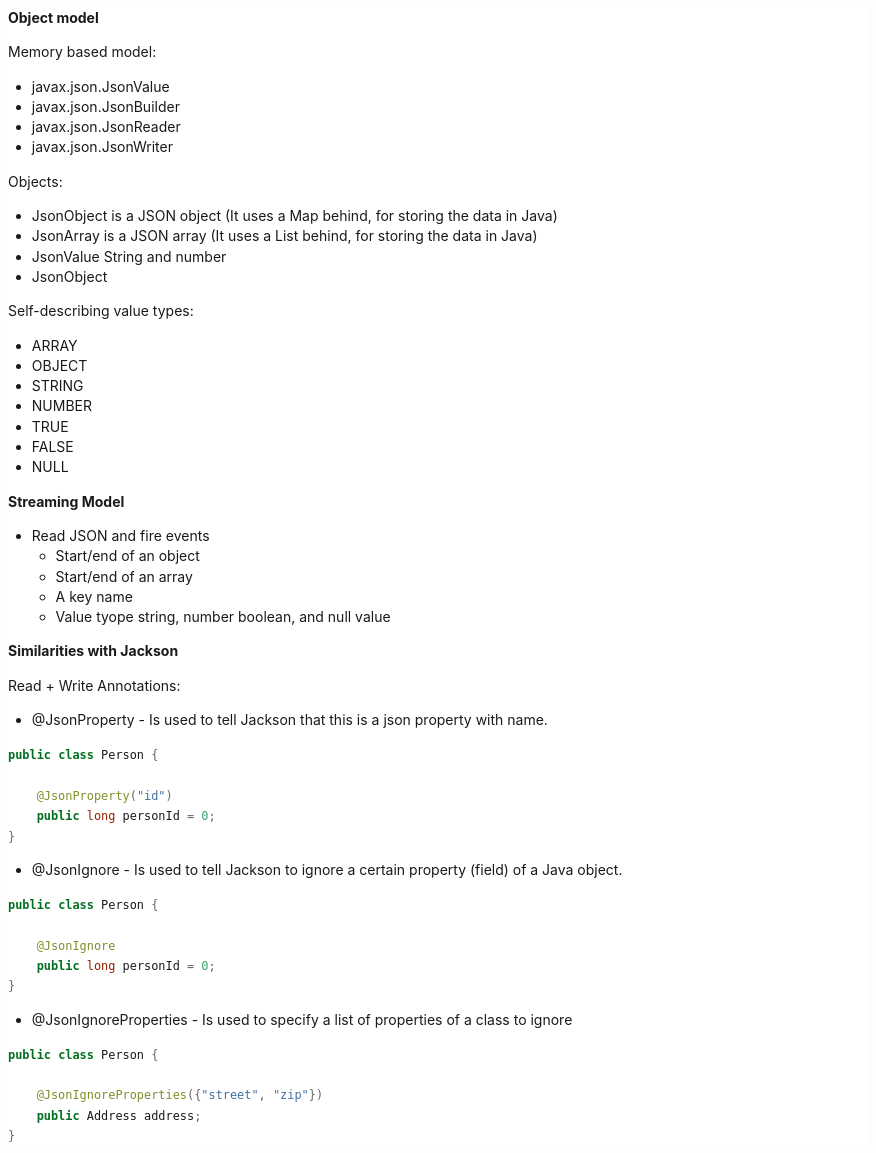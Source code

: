**Object model**

Memory based model:
- javax.json.JsonValue
- javax.json.JsonBuilder
- javax.json.JsonReader
- javax.json.JsonWriter

Objects:
- JsonObject is a JSON object (It uses a Map behind, for storing the data in Java)
- JsonArray is a JSON array (It uses a List behind, for storing the data in Java)
- JsonValue String and number
- JsonObject 

Self-describing value types:
- ARRAY
- OBJECT
- STRING
- NUMBER
- TRUE
- FALSE
- NULL

**Streaming Model**

- Read JSON and fire events
	- Start/end of an object
	- Start/end of an array
	- A key name
	- Value tyope string, number boolean, and null value 

**Similarities with Jackson**

Read + Write Annotations:
- @JsonProperty - Is used to tell Jackson that this is a json property with name.
```java
public class Person {

    @JsonProperty("id")
    public long personId = 0;
}
```

- @JsonIgnore - Is used to tell Jackson to ignore a certain property (field) of a Java object.
```java
public class Person {

    @JsonIgnore
    public long personId = 0;
}
```

- @JsonIgnoreProperties - Is used to specify a list of properties of a class to ignore
```java
public class Person {

	@JsonIgnoreProperties({"street", "zip"})
    public Address address;
}
```
